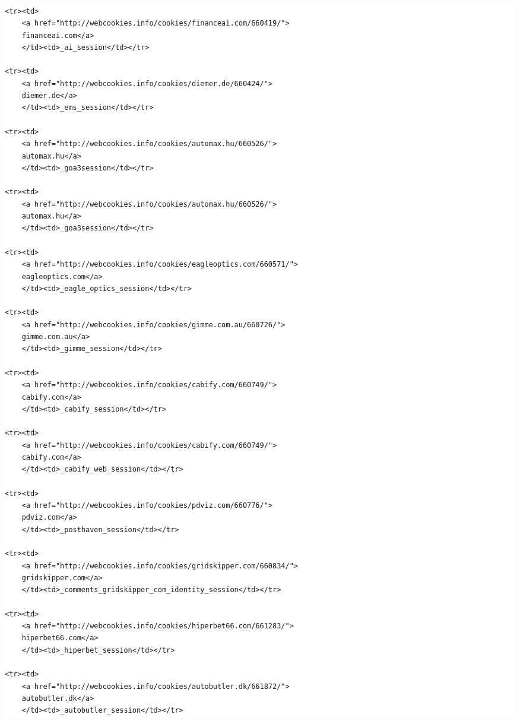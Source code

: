     <tr><td>
        <a href="http://webcookies.info/cookies/financeai.com/660419/">
        financeai.com</a>
        </td><td>_ai_session</td></tr>

    <tr><td>
        <a href="http://webcookies.info/cookies/diemer.de/660424/">
        diemer.de</a>
        </td><td>_ems_session</td></tr>

    <tr><td>
        <a href="http://webcookies.info/cookies/automax.hu/660526/">
        automax.hu</a>
        </td><td>_goa3session</td></tr>

    <tr><td>
        <a href="http://webcookies.info/cookies/automax.hu/660526/">
        automax.hu</a>
        </td><td>_goa3session</td></tr>

    <tr><td>
        <a href="http://webcookies.info/cookies/eagleoptics.com/660571/">
        eagleoptics.com</a>
        </td><td>_eagle_optics_session</td></tr>

    <tr><td>
        <a href="http://webcookies.info/cookies/gimme.com.au/660726/">
        gimme.com.au</a>
        </td><td>_gimme_session</td></tr>

    <tr><td>
        <a href="http://webcookies.info/cookies/cabify.com/660749/">
        cabify.com</a>
        </td><td>_cabify_session</td></tr>

    <tr><td>
        <a href="http://webcookies.info/cookies/cabify.com/660749/">
        cabify.com</a>
        </td><td>_cabify_web_session</td></tr>

    <tr><td>
        <a href="http://webcookies.info/cookies/pdviz.com/660776/">
        pdviz.com</a>
        </td><td>_posthaven_session</td></tr>

    <tr><td>
        <a href="http://webcookies.info/cookies/gridskipper.com/660834/">
        gridskipper.com</a>
        </td><td>_comments_gridskipper_com_identity_session</td></tr>

    <tr><td>
        <a href="http://webcookies.info/cookies/hiperbet66.com/661283/">
        hiperbet66.com</a>
        </td><td>_hiperbet_session</td></tr>

    <tr><td>
        <a href="http://webcookies.info/cookies/autobutler.dk/661872/">
        autobutler.dk</a>
        </td><td>_autobutler_session</td></tr>
